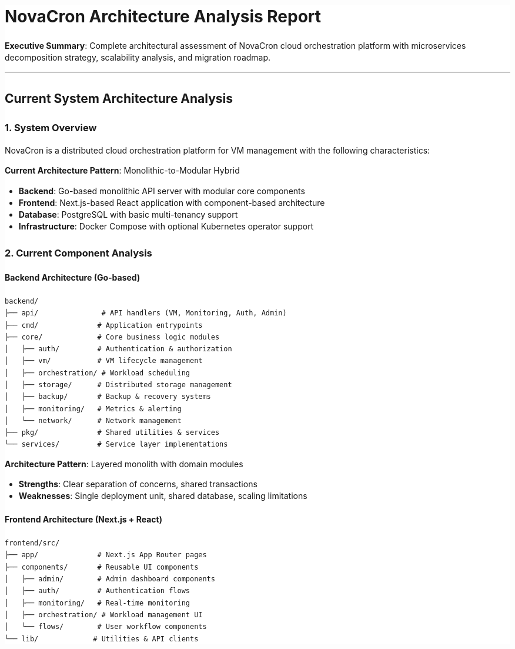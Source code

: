 # NovaCron Architecture Analysis Report

**Executive Summary**: Complete architectural assessment of NovaCron cloud orchestration platform with microservices decomposition strategy, scalability analysis, and migration roadmap.

---

## Current System Architecture Analysis

### 1. **System Overview**
NovaCron is a distributed cloud orchestration platform for VM management with the following characteristics:

**Current Architecture Pattern**: Monolithic-to-Modular Hybrid
- **Backend**: Go-based monolithic API server with modular core components
- **Frontend**: Next.js-based React application with component-based architecture  
- **Database**: PostgreSQL with basic multi-tenancy support
- **Infrastructure**: Docker Compose with optional Kubernetes operator support

### 2. **Current Component Analysis**

#### **Backend Architecture** (Go-based)
```
backend/
├── api/               # API handlers (VM, Monitoring, Auth, Admin)
├── cmd/              # Application entrypoints
├── core/             # Core business logic modules
│   ├── auth/         # Authentication & authorization
│   ├── vm/           # VM lifecycle management
│   ├── orchestration/ # Workload scheduling
│   ├── storage/      # Distributed storage management
│   ├── backup/       # Backup & recovery systems
│   ├── monitoring/   # Metrics & alerting
│   └── network/      # Network management
├── pkg/              # Shared utilities & services
└── services/         # Service layer implementations
```

**Architecture Pattern**: Layered monolith with domain modules
- **Strengths**: Clear separation of concerns, shared transactions
- **Weaknesses**: Single deployment unit, shared database, scaling limitations

#### **Frontend Architecture** (Next.js + React)
```
frontend/src/
├── app/              # Next.js App Router pages
├── components/       # Reusable UI components
│   ├── admin/        # Admin dashboard components
│   ├── auth/         # Authentication flows
│   ├── monitoring/   # Real-time monitoring
│   ├── orchestration/ # Workload management UI
│   └── flows/        # User workflow components
└── lib/             # Utilities & API clients
```
